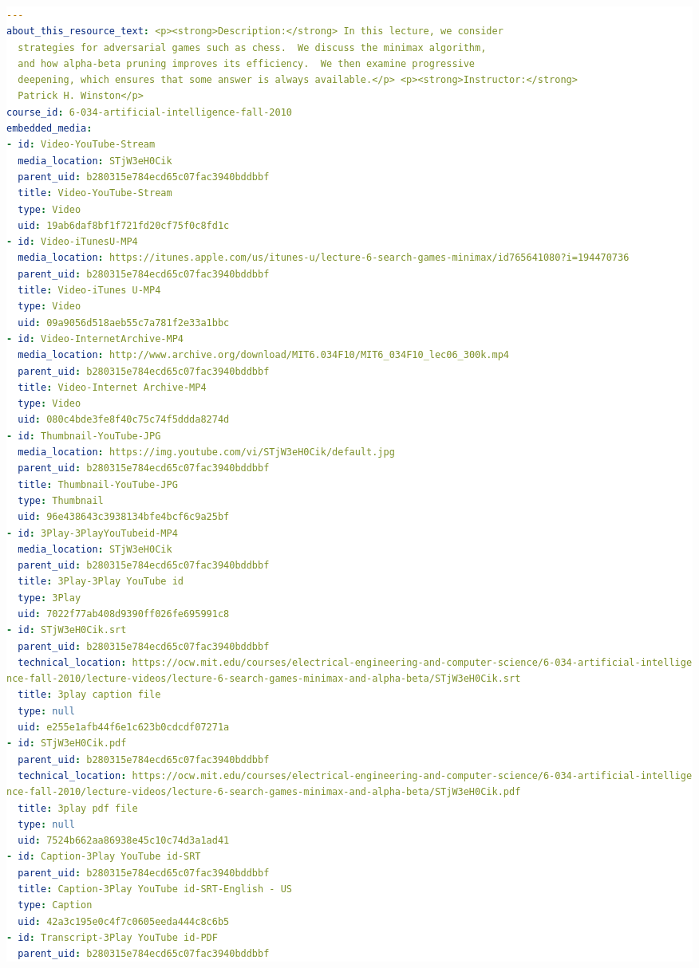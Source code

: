 ```yaml
---
about_this_resource_text: <p><strong>Description:</strong> In this lecture, we consider
  strategies for adversarial games such as chess.  We discuss the minimax algorithm,
  and how alpha-beta pruning improves its efficiency.  We then examine progressive
  deepening, which ensures that some answer is always available.</p> <p><strong>Instructor:</strong>
  Patrick H. Winston</p>
course_id: 6-034-artificial-intelligence-fall-2010
embedded_media:
- id: Video-YouTube-Stream
  media_location: STjW3eH0Cik
  parent_uid: b280315e784ecd65c07fac3940bddbbf
  title: Video-YouTube-Stream
  type: Video
  uid: 19ab6daf8bf1f721fd20cf75f0c8fd1c
- id: Video-iTunesU-MP4
  media_location: https://itunes.apple.com/us/itunes-u/lecture-6-search-games-minimax/id765641080?i=194470736
  parent_uid: b280315e784ecd65c07fac3940bddbbf
  title: Video-iTunes U-MP4
  type: Video
  uid: 09a9056d518aeb55c7a781f2e33a1bbc
- id: Video-InternetArchive-MP4
  media_location: http://www.archive.org/download/MIT6.034F10/MIT6_034F10_lec06_300k.mp4
  parent_uid: b280315e784ecd65c07fac3940bddbbf
  title: Video-Internet Archive-MP4
  type: Video
  uid: 080c4bde3fe8f40c75c74f5ddda8274d
- id: Thumbnail-YouTube-JPG
  media_location: https://img.youtube.com/vi/STjW3eH0Cik/default.jpg
  parent_uid: b280315e784ecd65c07fac3940bddbbf
  title: Thumbnail-YouTube-JPG
  type: Thumbnail
  uid: 96e438643c3938134bfe4bcf6c9a25bf
- id: 3Play-3PlayYouTubeid-MP4
  media_location: STjW3eH0Cik
  parent_uid: b280315e784ecd65c07fac3940bddbbf
  title: 3Play-3Play YouTube id
  type: 3Play
  uid: 7022f77ab408d9390ff026fe695991c8
- id: STjW3eH0Cik.srt
  parent_uid: b280315e784ecd65c07fac3940bddbbf
  technical_location: https://ocw.mit.edu/courses/electrical-engineering-and-computer-science/6-034-artificial-intelligence-fall-2010/lecture-videos/lecture-6-search-games-minimax-and-alpha-beta/STjW3eH0Cik.srt
  title: 3play caption file
  type: null
  uid: e255e1afb44f6e1c623b0cdcdf07271a
- id: STjW3eH0Cik.pdf
  parent_uid: b280315e784ecd65c07fac3940bddbbf
  technical_location: https://ocw.mit.edu/courses/electrical-engineering-and-computer-science/6-034-artificial-intelligence-fall-2010/lecture-videos/lecture-6-search-games-minimax-and-alpha-beta/STjW3eH0Cik.pdf
  title: 3play pdf file
  type: null
  uid: 7524b662aa86938e45c10c74d3a1ad41
- id: Caption-3Play YouTube id-SRT
  parent_uid: b280315e784ecd65c07fac3940bddbbf
  title: Caption-3Play YouTube id-SRT-English - US
  type: Caption
  uid: 42a3c195e0c4f7c0605eeda444c8c6b5
- id: Transcript-3Play YouTube id-PDF
  parent_uid: b280315e784ecd65c07fac3940bddbbf
```